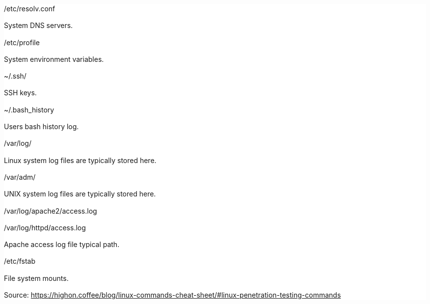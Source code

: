 /etc/resolv.conf

System DNS servers.

/etc/profile

System environment variables.

~/.ssh/

SSH keys.

~/.bash_history

Users bash history log.

/var/log/

Linux system log files are typically stored here.

/var/adm/

UNIX system log files are typically stored here.

/var/log/apache2/access.log

/var/log/httpd/access.log

Apache access log file typical path.

/etc/fstab

File system mounts.


Source: https://highon.coffee/blog/linux-commands-cheat-sheet/#linux-penetration-testing-commands
